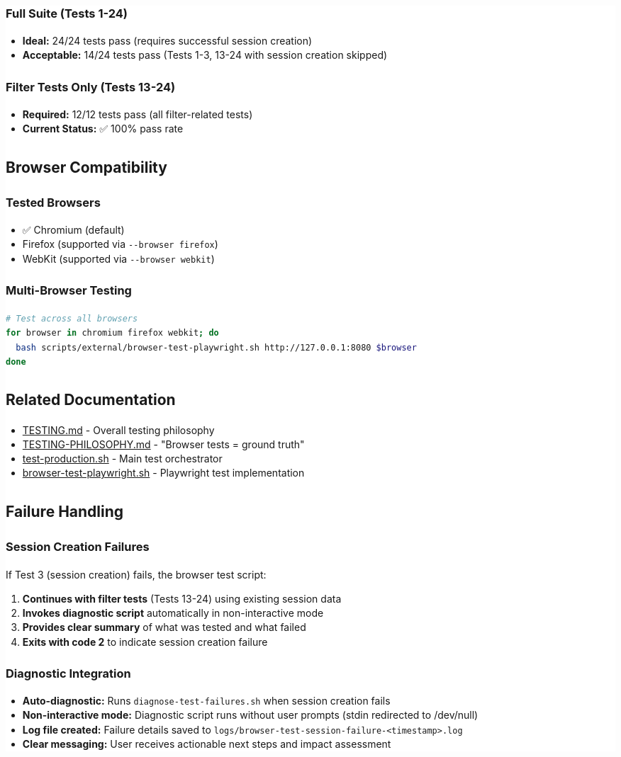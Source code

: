 ### Full Suite (Tests 1-24)
- **Ideal:** 24/24 tests pass (requires successful session creation)
- **Acceptable:** 14/24 tests pass (Tests 1-3, 13-24 with session creation skipped)

### Filter Tests Only (Tests 13-24)
- **Required:** 12/12 tests pass (all filter-related tests)
- **Current Status:** ✅ 100% pass rate

## Browser Compatibility

### Tested Browsers
- ✅ Chromium (default)
- Firefox (supported via `--browser firefox`)
- WebKit (supported via `--browser webkit`)

### Multi-Browser Testing
```bash
# Test across all browsers
for browser in chromium firefox webkit; do
  bash scripts/external/browser-test-playwright.sh http://127.0.0.1:8080 $browser
done
```

## Related Documentation

- [TESTING.md](/DEVELOPER/TESTING.md) - Overall testing philosophy
- [TESTING-PHILOSOPHY.md](/docs/TESTING-PHILOSOPHY.md) - "Browser tests = ground truth"
- [test-production.sh](/scripts/external/test-production.sh) - Main test orchestrator
- [browser-test-playwright.sh](/scripts/external/browser-test-playwright.sh) - Playwright test implementation

## Failure Handling

### Session Creation Failures
If Test 3 (session creation) fails, the browser test script:

1. **Continues with filter tests** (Tests 13-24) using existing session data
2. **Invokes diagnostic script** automatically in non-interactive mode
3. **Provides clear summary** of what was tested and what failed
4. **Exits with code 2** to indicate session creation failure

### Diagnostic Integration
- **Auto-diagnostic:** Runs `diagnose-test-failures.sh` when session creation fails
- **Non-interactive mode:** Diagnostic script runs without user prompts (stdin redirected to /dev/null)
- **Log file created:** Failure details saved to `logs/browser-test-session-failure-<timestamp>.log`
- **Clear messaging:** User receives actionable next steps and impact assessment
